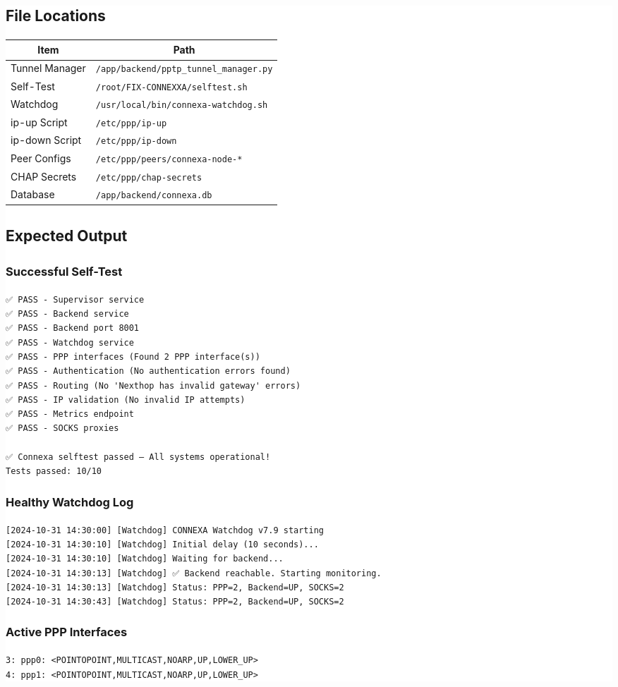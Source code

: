 ## File Locations

| Item | Path |
|------|------|
| Tunnel Manager | `/app/backend/pptp_tunnel_manager.py` |
| Self-Test | `/root/FIX-CONNEXXA/selftest.sh` |
| Watchdog | `/usr/local/bin/connexa-watchdog.sh` |
| ip-up Script | `/etc/ppp/ip-up` |
| ip-down Script | `/etc/ppp/ip-down` |
| Peer Configs | `/etc/ppp/peers/connexa-node-*` |
| CHAP Secrets | `/etc/ppp/chap-secrets` |
| Database | `/app/backend/connexa.db` |

## Expected Output

### Successful Self-Test
```
✅ PASS - Supervisor service
✅ PASS - Backend service
✅ PASS - Backend port 8001
✅ PASS - Watchdog service
✅ PASS - PPP interfaces (Found 2 PPP interface(s))
✅ PASS - Authentication (No authentication errors found)
✅ PASS - Routing (No 'Nexthop has invalid gateway' errors)
✅ PASS - IP validation (No invalid IP attempts)
✅ PASS - Metrics endpoint
✅ PASS - SOCKS proxies

✅ Connexa selftest passed — All systems operational!
Tests passed: 10/10
```

### Healthy Watchdog Log
```
[2024-10-31 14:30:00] [Watchdog] CONNEXA Watchdog v7.9 starting
[2024-10-31 14:30:10] [Watchdog] Initial delay (10 seconds)...
[2024-10-31 14:30:10] [Watchdog] Waiting for backend...
[2024-10-31 14:30:13] [Watchdog] ✅ Backend reachable. Starting monitoring.
[2024-10-31 14:30:13] [Watchdog] Status: PPP=2, Backend=UP, SOCKS=2
[2024-10-31 14:30:43] [Watchdog] Status: PPP=2, Backend=UP, SOCKS=2
```

### Active PPP Interfaces
```
3: ppp0: <POINTOPOINT,MULTICAST,NOARP,UP,LOWER_UP>
4: ppp1: <POINTOPOINT,MULTICAST,NOARP,UP,LOWER_UP>
```
